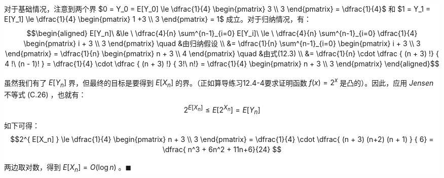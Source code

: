 对于基础情况，注意到两个界 $0 = Y_0 = E[Y_0] \le \dfrac{1}{4} \begin{pmatrix} 3 \\ 3 \end{pmatrix} = \dfrac{1}{4}$ 和 $1 = Y_1 = E[Y_1] \le \dfrac{1}{4} \begin{pmatrix} 1 +3 \\ 3 \end{pmatrix} = 1$ 成立。对于归纳情况，有：$$\begin{aligned}
E[Y_n]\ &\le \ \dfrac{4}{n} \sum^{n-1}_{i=0} E[Y_i]\ \le \ \dfrac{4}{n} \sum^{n-1}_{i=0} \dfrac{1}{4} \begin{pmatrix} i + 3 \\ 3 \end{pmatrix} \quad &由归纳假设 \\ 
&= \dfrac{1}{n} \sum^{n-1}_{i=0} \begin{pmatrix} i + 3 \\ 3 \end{pmatrix} = \dfrac{1}{n} \begin{pmatrix} n + 3 \\ 4 \end{pmatrix} \quad &由式(12.3) \\
&= \dfrac{1}{n} \cdot \dfrac { (n + 3) !} { 4 !\ (n - 1)! } = \dfrac{1}{4} \cdot \dfrac { (n + 3) !} { 3!\ n!} = \dfrac{1}{4} \begin{pmatrix} n + 3 \\ 3 \end{pmatrix}
\end{aligned}$$

虽然我们有了 $E[Y_n]$ 界，但最终的目标是要得到 $E[X_n]$ 的界。（正如算导练习12.4-4要求证明函数 $f(x) = 2^x$ 是凸的）。因此，应用 *Jensen* 不等式 $(\textrm{C.26})$ ，也就有：
$$2^{ E[X_n] } \le E[2^{X_n }]  = E[Y_n]$$ 如下可得：$$2^{ E[X_n] } \le \dfrac{1}{4} \begin{pmatrix} n + 3 \\ 3 \end{pmatrix} = \dfrac{1}{4} \cdot \dfrac{ (n + 3) (n+2) (n + 1) } { 6} = \dfrac{ n^3 + 6n^2 + 11n+6}{24} $$

两边取对数，得到 $E[X_n] = O(\log n)$ 。$\blacksquare$ 


